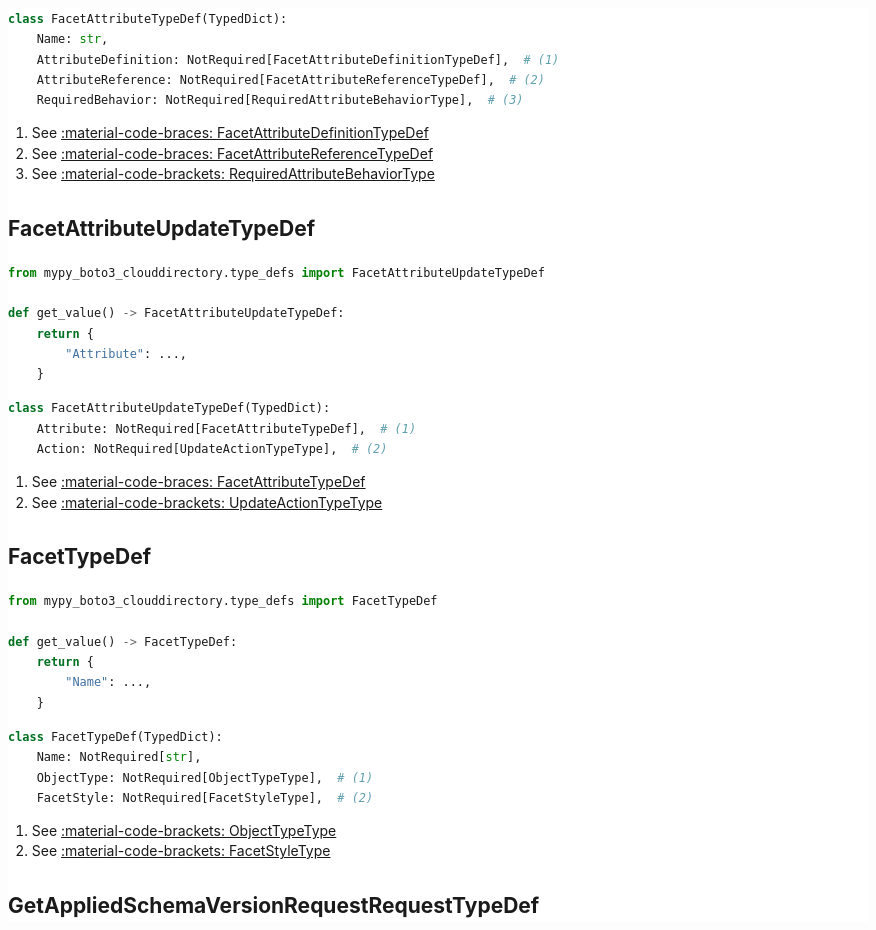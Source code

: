```python title="Definition"
class FacetAttributeTypeDef(TypedDict):
    Name: str,
    AttributeDefinition: NotRequired[FacetAttributeDefinitionTypeDef],  # (1)
    AttributeReference: NotRequired[FacetAttributeReferenceTypeDef],  # (2)
    RequiredBehavior: NotRequired[RequiredAttributeBehaviorType],  # (3)
```

1. See [:material-code-braces: FacetAttributeDefinitionTypeDef](./type_defs.md#facetattributedefinitiontypedef) 
2. See [:material-code-braces: FacetAttributeReferenceTypeDef](./type_defs.md#facetattributereferencetypedef) 
3. See [:material-code-brackets: RequiredAttributeBehaviorType](./literals.md#requiredattributebehaviortype) 
## FacetAttributeUpdateTypeDef

```python title="Usage Example"
from mypy_boto3_clouddirectory.type_defs import FacetAttributeUpdateTypeDef

def get_value() -> FacetAttributeUpdateTypeDef:
    return {
        "Attribute": ...,
    }
```

```python title="Definition"
class FacetAttributeUpdateTypeDef(TypedDict):
    Attribute: NotRequired[FacetAttributeTypeDef],  # (1)
    Action: NotRequired[UpdateActionTypeType],  # (2)
```

1. See [:material-code-braces: FacetAttributeTypeDef](./type_defs.md#facetattributetypedef) 
2. See [:material-code-brackets: UpdateActionTypeType](./literals.md#updateactiontypetype) 
## FacetTypeDef

```python title="Usage Example"
from mypy_boto3_clouddirectory.type_defs import FacetTypeDef

def get_value() -> FacetTypeDef:
    return {
        "Name": ...,
    }
```

```python title="Definition"
class FacetTypeDef(TypedDict):
    Name: NotRequired[str],
    ObjectType: NotRequired[ObjectTypeType],  # (1)
    FacetStyle: NotRequired[FacetStyleType],  # (2)
```

1. See [:material-code-brackets: ObjectTypeType](./literals.md#objecttypetype) 
2. See [:material-code-brackets: FacetStyleType](./literals.md#facetstyletype) 
## GetAppliedSchemaVersionRequestRequestTypeDef
